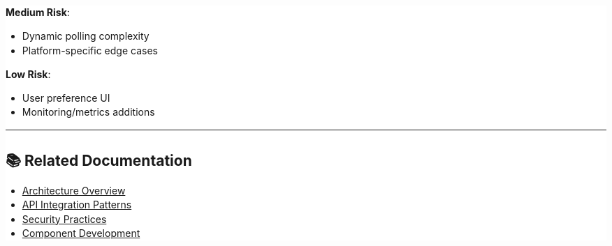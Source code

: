 **Medium Risk**:
- Dynamic polling complexity
- Platform-specific edge cases

**Low Risk**:
- User preference UI
- Monitoring/metrics additions

---

## 📚 Related Documentation

- [Architecture Overview](../docs/architecture.md)
- [API Integration Patterns](../docs/api.md)
- [Security Practices](../docs/security-practices.md)
- [Component Development](../docs/ui.md)
